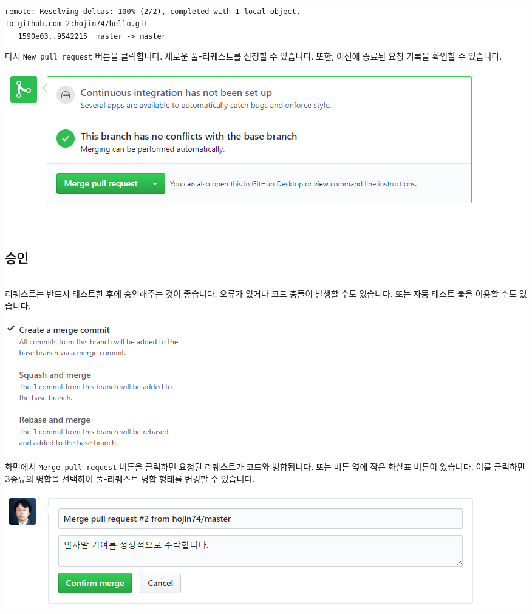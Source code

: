 ```
remote: Resolving deltas: 100% (2/2), completed with 1 local object.
To github.com-2:hojin74/hello.git
   1590e03..9542215  master -> master
```

다시 `New pull request` 버튼을 클릭합니다. 새로운 풀-리퀘스트를 신청할 수 있습니다. 
또한, 이전에 종료된 요청 기록을 확인할 수 있습니다.

![풀리퀘스트](./img/image033.png)  

<br>
<a name="8"></a>

## 승인
<hr>
리퀘스트는 반드시 테스트한 후에 승인해주는 것이 좋습니다. 오류가 있거나 코드 충돌이 발생할 수도 있습니다. 또는 자동 테스트 툴을 이용할 수도 있습니다.

![풀리퀘스트](./img/image034.png)  

화면에서 `Merge pull request` 버튼을 클릭하면 요청된 리퀘스트가 코드와 병합됩니다. 
또는 버튼 옆에 작은 화살표 버튼이 있습니다. 
이를 클릭하면 3종류의 병합을 선택하여 풀-리퀘스트 병합 형태를 변경할 수 있습니다.

![풀리퀘스트](./img/image035.png)  

